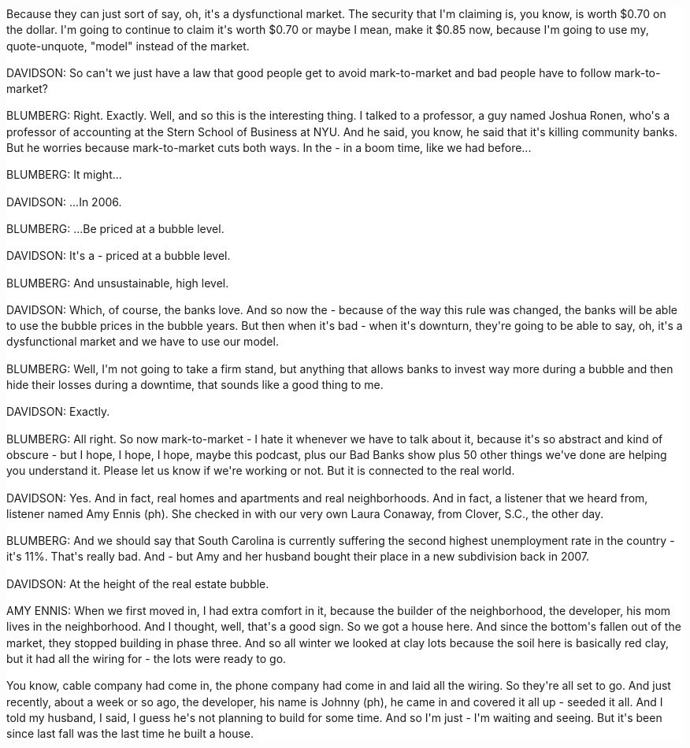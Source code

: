 Because they can just sort of say, oh, it's a dysfunctional market. The security that I'm claiming is, you know, is worth $0.70 on the dollar. I'm going to continue to claim it's worth $0.70 or maybe I mean, make it $0.85 now, because I'm going to use my, quote-unquote, "model" instead of the market.

DAVIDSON: So can't we just have a law that good people get to avoid mark-to-market and bad people have to follow mark-to-market?

BLUMBERG: Right. Exactly. Well, and so this is the interesting thing. I talked to a professor, a guy named Joshua Ronen, who's a professor of accounting at the Stern School of Business at NYU. And he said, you know, he said that it's killing community banks. But he worries because mark-to-market cuts both ways. In the - in a boom time, like we had before...

BLUMBERG: It might...

DAVIDSON: ...In 2006.

BLUMBERG: ...Be priced at a bubble level.

DAVIDSON: It's a - priced at a bubble level.

BLUMBERG: And unsustainable, high level.

DAVIDSON: Which, of course, the banks love. And so now the - because of the way this rule was changed, the banks will be able to use the bubble prices in the bubble years. But then when it's bad - when it's downturn, they're going to be able to say, oh, it's a dysfunctional market and we have to use our model.

BLUMBERG: Well, I'm not going to take a firm stand, but anything that allows banks to invest way more during a bubble and then hide their losses during a downtime, that sounds like a good thing to me.

DAVIDSON: Exactly.

BLUMBERG: All right. So now mark-to-market - I hate it whenever we have to talk about it, because it's so abstract and kind of obscure - but I hope, I hope, I hope, maybe this podcast, plus our Bad Banks show plus 50 other things we've done are helping you understand it. Please let us know if we're working or not. But it is connected to the real world.

DAVIDSON: Yes. And in fact, real homes and apartments and real neighborhoods. And in fact, a listener that we heard from, listener named Amy Ennis (ph). She checked in with our very own Laura Conaway, from Clover, S.C., the other day.

BLUMBERG: And we should say that South Carolina is currently suffering the second highest unemployment rate in the country - it's 11%. That's really bad. And - but Amy and her husband bought their place in a new subdivision back in 2007.

DAVIDSON: At the height of the real estate bubble.

AMY ENNIS: When we first moved in, I had extra comfort in it, because the builder of the neighborhood, the developer, his mom lives in the neighborhood. And I thought, well, that's a good sign. So we got a house here. And since the bottom's fallen out of the market, they stopped building in phase three. And so all winter we looked at clay lots because the soil here is basically red clay, but it had all the wiring for - the lots were ready to go.

You know, cable company had come in, the phone company had come in and laid all the wiring. So they're all set to go. And just recently, about a week or so ago, the developer, his name is Johnny (ph), he came in and covered it all up - seeded it all. And I told my husband, I said, I guess he's not planning to build for some time. And so I'm just - I'm waiting and seeing. But it's been since last fall was the last time he built a house.
